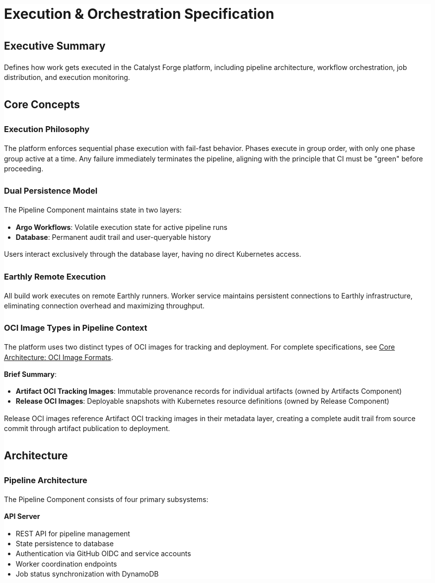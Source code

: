 # Execution & Orchestration Specification

## Executive Summary
Defines how work gets executed in the Catalyst Forge platform, including pipeline architecture, workflow orchestration, job distribution, and execution monitoring.

## Core Concepts

### Execution Philosophy

The platform enforces sequential phase execution with fail-fast behavior. Phases execute in group order, with only one phase group active at a time. Any failure immediately terminates the pipeline, aligning with the principle that CI must be "green" before proceeding.

### Dual Persistence Model

The Pipeline Component maintains state in two layers:
- **Argo Workflows**: Volatile execution state for active pipeline runs
- **Database**: Permanent audit trail and user-queryable history

Users interact exclusively through the database layer, having no direct Kubernetes access.

### Earthly Remote Execution

All build work executes on remote Earthly runners. Worker service maintains persistent connections to Earthly infrastructure, eliminating connection overhead and maximizing throughput.

### OCI Image Types in Pipeline Context

The platform uses two distinct types of OCI images for tracking and deployment. For complete specifications, see [Core Architecture: OCI Image Formats](01-core-architecture.md#oci-image-formats).

**Brief Summary**:
- **Artifact OCI Tracking Images**: Immutable provenance records for individual artifacts (owned by Artifacts Component)
- **Release OCI Images**: Deployable snapshots with Kubernetes resource definitions (owned by Release Component)

Release OCI images reference Artifact OCI tracking images in their metadata layer, creating a complete audit trail from source commit through artifact publication to deployment.

## Architecture

### Pipeline Architecture

The Pipeline Component consists of four primary subsystems:

**API Server**
- REST API for pipeline management
- State persistence to database
- Authentication via GitHub OIDC and service accounts
- Worker coordination endpoints
- Job status synchronization with DynamoDB
